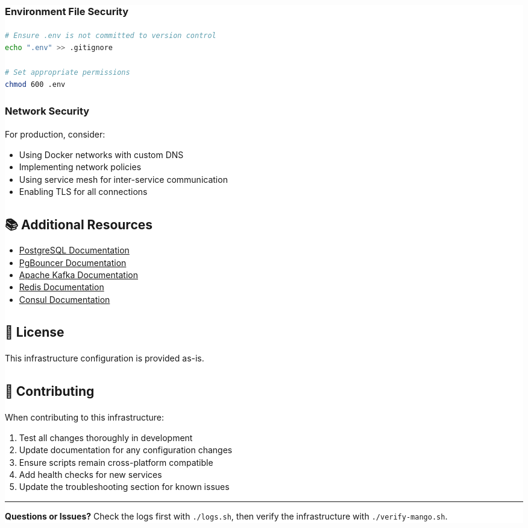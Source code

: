 ### Environment File Security

```bash
# Ensure .env is not committed to version control
echo ".env" >> .gitignore

# Set appropriate permissions
chmod 600 .env
```

### Network Security

For production, consider:
- Using Docker networks with custom DNS
- Implementing network policies
- Using service mesh for inter-service communication
- Enabling TLS for all connections

## 📚 Additional Resources

- [PostgreSQL Documentation](https://www.postgresql.org/docs/)
- [PgBouncer Documentation](https://www.pgbouncer.org/usage.html)
- [Apache Kafka Documentation](https://kafka.apache.org/documentation/)
- [Redis Documentation](https://redis.io/documentation)
- [Consul Documentation](https://www.consul.io/docs)

## 📝 License

This infrastructure configuration is provided as-is.

## 🤝 Contributing

When contributing to this infrastructure:

1. Test all changes thoroughly in development
2. Update documentation for any configuration changes
3. Ensure scripts remain cross-platform compatible
4. Add health checks for new services
5. Update the troubleshooting section for known issues

---

**Questions or Issues?** Check the logs first with `./logs.sh`, then verify the infrastructure with `./verify-mango.sh`.